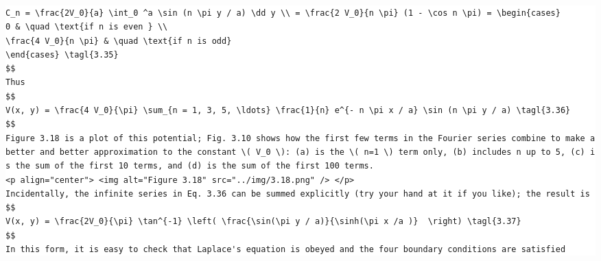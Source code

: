     C_n = \frac{2V_0}{a} \int_0 ^a \sin (n \pi y / a) \dd y \\ = \frac{2 V_0}{n \pi} (1 - \cos n \pi) = \begin{cases} 
    0 & \quad \text{if n is even } \\
    \frac{4 V_0}{n \pi} & \quad \text{if n is odd}
    \end{cases} \tagl{3.35}
    $$
    Thus
    $$
    V(x, y) = \frac{4 V_0}{\pi} \sum_{n = 1, 3, 5, \ldots} \frac{1}{n} e^{- n \pi x / a} \sin (n \pi y / a) \tagl{3.36}
    $$
    Figure 3.18 is a plot of this potential; Fig. 3.10 shows how the first few terms in the Fourier series combine to make a better and better approximation to the constant \( V_0 \): (a) is the \( n=1 \) term only, (b) includes n up to 5, (c) is the sum of the first 10 terms, and (d) is the sum of the first 100 terms.
    <p align="center"> <img alt="Figure 3.18" src="../img/3.18.png" /> </p>
    Incidentally, the infinite series in Eq. 3.36 can be summed explicitly (try your hand at it if you like); the result is
    $$
    V(x, y) = \frac{2V_0}{\pi} \tan^{-1} \left( \frac{\sin(\pi y / a)}{\sinh(\pi x /a )}  \right) \tagl{3.37}
    $$
    In this form, it is easy to check that Laplace's equation is obeyed and the four boundary conditions are satisfied